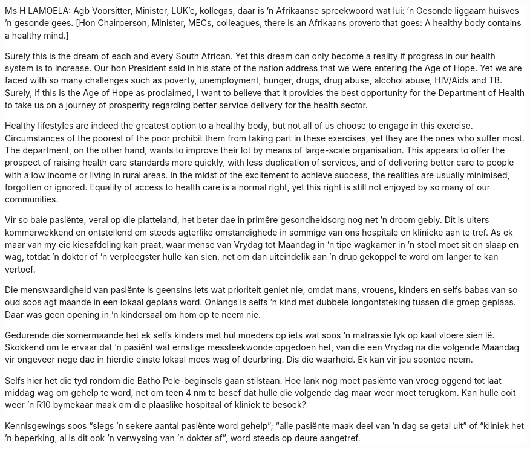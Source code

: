 Ms H LAMOELA: Agb Voorsitter, Minister, LUK’e, kollegas, daar is ’n
Afrikaanse spreekwoord wat lui: ’n Gesonde liggaam huisves ’n gesonde gees.
[Hon Chairperson, Minister, MECs, colleagues, there is an Afrikaans proverb
that goes: A healthy body contains a healthy mind.]

Surely this is the dream of each and every South African. Yet this dream
can only become a reality if progress in our health system is to increase.
Our hon President said in his state of the nation address that we were
entering the Age of Hope. Yet we are faced with so many challenges such as
poverty, unemployment, hunger, drugs, drug abuse, alcohol abuse, HIV/Aids
and TB. Surely, if this is the Age of Hope as proclaimed, I want to believe
that it provides the best opportunity for the Department of Health to take
us on a journey of prosperity regarding better service delivery for the
health sector.

Healthy lifestyles are indeed the greatest option to a healthy body, but
not all of us choose to engage in this exercise. Circumstances of the
poorest of the poor prohibit them from taking part in these exercises, yet
they are the ones who suffer most. The department, on the other hand, wants
to improve their lot by means of large-scale organisation. This appears to
offer the prospect of raising health care standards more quickly, with less
duplication of services, and of delivering better care to people with a low
income or living in rural areas. In the midst of the excitement to achieve
success, the realities are usually minimised, forgotten or ignored.
Equality of access to health care is a normal right, yet this right is
still not enjoyed by so many of our communities.

Vir so baie pasiënte, veral op die platteland, het beter dae in primêre
gesondheidsorg nog net ’n droom gebly. Dit is uiters kommerwekkend en
ontstellend om steeds agterlike omstandighede in sommige van ons hospitale
en klinieke aan te tref. As ek maar van my eie kiesafdeling kan praat, waar
mense van Vrydag tot Maandag in ’n tipe wagkamer in ’n stoel moet sit en
slaap en wag, totdat ’n dokter of ’n verpleegster hulle kan sien, net om
dan uiteindelik aan ’n drup gekoppel te word om langer te kan vertoef.

Die menswaardigheid van pasiënte is geensins iets wat prioriteit geniet
nie, omdat mans, vrouens, kinders en selfs babas van so oud soos agt maande
in een lokaal geplaas word. Onlangs is selfs ’n kind met dubbele
longontsteking tussen die groep geplaas. Daar was geen opening in ’n
kindersaal om hom op te neem nie.

Gedurende die somermaande het ek selfs kinders met hul moeders op iets wat
soos ’n matrassie lyk op kaal vloere sien lê. Skokkend om te ervaar dat ’n
pasiënt wat ernstige messteekwonde opgedoen het, van die een Vrydag na die
volgende Maandag vir ongeveer nege dae in hierdie einste lokaal moes wag of
deurbring. Dis die waarheid. Ek kan vir jou soontoe neem.

Selfs hier het die tyd rondom die Batho Pele-beginsels gaan stilstaan. Hoe
lank nog moet pasiënte van vroeg oggend tot laat middag wag om gehelp te
word, net om teen 4 nm te besef dat hulle die volgende dag maar weer moet
terugkom. Kan hulle ooit weer ’n R10 bymekaar maak om die plaaslike
hospitaal of kliniek te besoek?

Kennisgewings soos “slegs ’n sekere aantal pasiënte word gehelp”; “alle
pasiënte maak deel van ’n dag se getal uit” of “kliniek het ’n beperking,
al is dit ook ’n verwysing van ’n dokter af”, word steeds op deure
aangetref.
